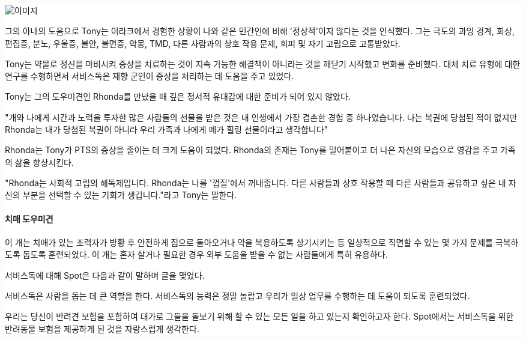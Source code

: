 ![이미지](https://cdn.hashnode.com/res/hashnode/image/upload/v1739253686661/41b99a3a-5665-4115-934b-343828875909.jpeg)

그의 아내의 도움으로 Tony는 이라크에서 경험한 상황이 나와 같은 민간인에 비해 '정상적'이지 않다는 것을 인식했다. 그는 극도의 과잉 경계, 회상, 편집증, 분노, 우울증, 불안, 불면증, 악몽, TMD, 다른 사람과의 상호 작용 문제, 회피 및 자기 고립으로 고통받았다.

Tony는 약물로 정신을 마비시켜 증상을 치료하는 것이 지속 가능한 해결책이 아니라는 것을 깨닫기 시작했고 변화를 준비했다. 대체 치료 유형에 대한 연구를 수행하면서 서비스독은 재향 군인이 증상을 처리하는 데 도움을 주고 있었다.

Tony는 그의 도우미견인 Rhonda를 만났을 때 깊은 정서적 유대감에 대한 준비가 되어 있지 않았다.

"개와 나에게 시간과 노력을 투자한 많은 사람들의 선물을 받은 것은 내 인생에서 가장 겸손한 경험 중 하나였습니다. 나는 복권에 당첨된 적이 없지만 Rhonda는 내가 당첨된 복권이 아니라 우리 가족과 나에게 메가 힐링 선물이라고 생각합니다"

Rhonda는 Tony가 PTS의 증상을 줄이는 데 크게 도움이 되었다. Rhonda의 존재는 Tony를 밀어붙이고 더 나은 자신의 모습으로 영감을 주고 가족의 삶을 향상시킨다.

"Rhonda는 사회적 고립의 해독제입니다. Rhonda는 나를 '껍질'에서 꺼내줍니다. 다른 사람들과 상호 작용할 때 다른 사람들과 공유하고 싶은 내 자신의 부분을 선택할 수 있는 기회가 생깁니다."라고 Tony는 말한다.

#### 치매 도우미견

이 개는 치매가 있는 조력자가 방황 후 안전하게 집으로 돌아오거나 약을 복용하도록 상기시키는 등 일상적으로 직면할 수 있는 몇 가지 문제를 극복하도록 돕도록 훈련되었다. 이 개는 혼자 살거나 필요한 경우 외부 도움을 받을 수 없는 사람들에게 특히 유용하다.

서비스독에 대해 Spot은 다음과 같이 말하며 글을 맺었다.

서비스독은 사람을 돕는 데 큰 역할을 한다. 서비스독의 능력은 정말 놀랍고 우리가 일상 업무를 수행하는 데 도움이 되도록 훈련되었다.

우리는 당신이 반려견 보험을 포함하여 대가로 그들을 돌보기 위해 할 수 있는 모든 일을 하고 있는지 확인하고자 한다. Spot에서는 서비스독을 위한 반려동물 보험을 제공하게 된 것을 자랑스럽게 생각한다.